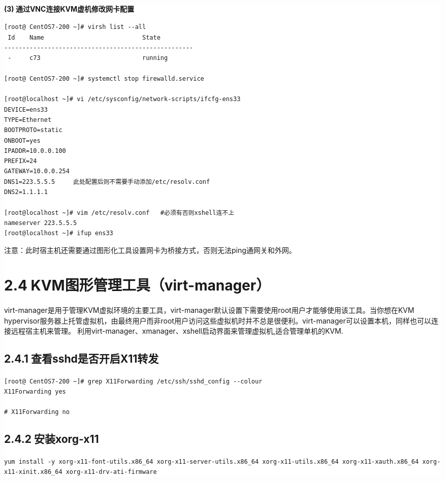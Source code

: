 **(3) 通过VNC连接KVM虚机修改网卡配置**

```shell
[root@ CentOS7-200 ~]# virsh list --all
 Id    Name                           State
----------------------------------------------------
 -     c73                            running
 
[root@ CentOS7-200 ~]# systemctl stop firewalld.service

[root@localhost ~]# vi /etc/sysconfig/network-scripts/ifcfg-ens33
DEVICE=ens33
TYPE=Ethernet
BOOTPROTO=static
ONBOOT=yes
IPADDR=10.0.0.100
PREFIX=24
GATEWAY=10.0.0.254
DNS1=223.5.5.5     此处配置后则不需要手动添加/etc/resolv.conf
DNS2=1.1.1.1

[root@localhost ~]# vim /etc/resolv.conf   #必须有否则xshell连不上
nameserver 223.5.5.5
[root@localhost ~]# ifup ens33
```

注意：此时宿主机还需要通过图形化工具设置网卡为桥接方式，否则无法ping通网关和外网。



# 2.4 KVM图形管理工具（virt-manager）

​	virt-manager是用于管理KVM虚拟环境的主要工具，virt-manager默认设置下需要使用root用户才能够使用该工具。当你想在KVM hypervisor服务器上托管虚拟机，由最终用户而非root用户访问这些虚拟机时并不总是很便利。
​	virt-manager可以设置本机，同样也可以连接远程宿主机来管理。
​	利用virt-manager、xmanager、xshell启动界面来管理虚拟机,适合管理单机的KVM.

## 2.4.1 查看sshd是否开启X11转发

```shell
[root@ CentOS7-200 ~]# grep X11Forwarding /etc/ssh/sshd_config --colour
X11Forwarding yes

# X11Forwarding no
```



## 2.4.2 安装xorg-x11

```shell
yum install -y xorg-x11-font-utils.x86_64 xorg-x11-server-utils.x86_64 xorg-x11-utils.x86_64 xorg-x11-xauth.x86_64 xorg-x11-xinit.x86_64 xorg-x11-drv-ati-firmware
```
